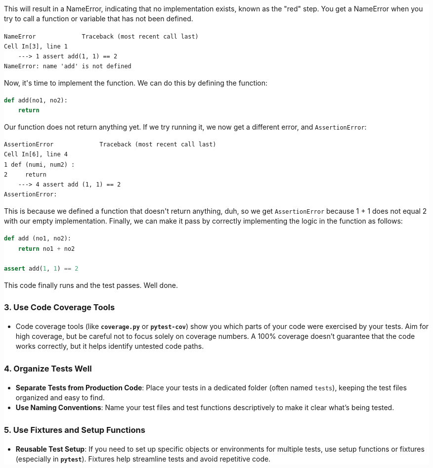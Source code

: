 This will result in a NameError, indicating that no implementation exists, known as the "red" step. You get a NameError when you try to call a function or variable that has not been defined.

```
NameError             Traceback (most recent call last)
Cell In[3], line 1
    ---> 1 assert add(1, 1) == 2
NameError: name 'add' is not defined
```
Now, it's time to implement the function. We can do this by defining the function:

```python 
def add(no1, no2):
    return
```
Our function does not return anything yet. If we try running it, we now get a different error, and `AssertionError`:
```
AssertionError             Traceback (most recent call last)
Cell In[6], line 4
1 def (numi, num2) :
2     return
    ---> 4 assert add (1, 1) == 2
AssertionError:
```
This is because we defined a function that doesn't return anything, duh, so we get `AssertionError` because 1 + 1 does not equal 2 with our empty implementation. Finally, we can make it pass by correctly implementing the logic in the function as follows:
```python
def add (no1, no2):
    return no1 + no2

assert add(1, 1) == 2
```
This code finally runs and the test passes. Well done.


### 3. **Use Code Coverage Tools**
   - Code coverage tools (like **`coverage.py`** or **`pytest-cov`**) show you which parts of your code were exercised by your tests. Aim for high coverage, but be careful not to focus solely on coverage numbers. A 100% coverage doesn’t guarantee that the code works correctly, but it helps identify untested code paths. 

### 4. **Organize Tests Well**
   - **Separate Tests from Production Code**: Place your tests in a dedicated folder (often named `tests`), keeping the test files organized and easy to find.
   - **Use Naming Conventions**: Name your test files and test functions descriptively to make it clear what’s being tested.

### 5. **Use Fixtures and Setup Functions**
   - **Reusable Test Setup**: If you need to set up specific objects or environments for multiple tests, use setup functions or fixtures (especially in **`pytest`**). Fixtures help streamline tests and avoid repetitive code.
